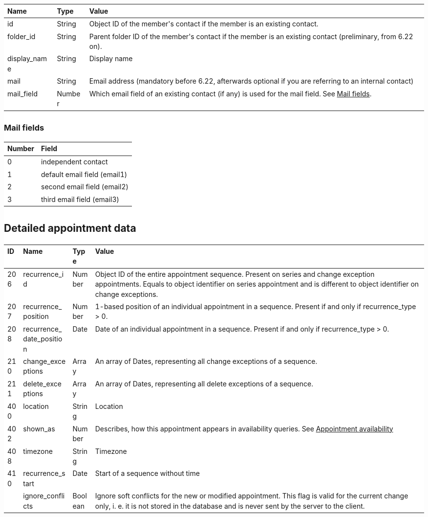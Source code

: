 <div class="simpleTable">

| Name | Type | Value |
|:-----|:-----|:------|
| id | String | Object ID of the member's contact if the member is an existing contact. |
| folder_id | String | Parent folder ID of the member's contact if the member is an existing contact (preliminary, from 6.22 on). |
| display_name | String | Display name |
| mail | String | Email address (mandatory before 6.22, afterwards optional if you are referring to an internal contact) |
| mail_field | Number | Which email field of an existing contact (if any) is used for the mail field. See [Mail fields](#mail-fields). |

</div>

### Mail fields

<div class="simpleTable">

|Number|Field|
|:-----|:----|
|0 | independent contact |
|1 | default email field (email1) |
|2 | second email field (email2) |
|3 | third email field (email3) |

</div>

## Detailed appointment data

<div class="simpleTable">

|ID | Name | Type | Value |
|:--|:-------|:------|:------|
|206 | recurrence_id | Number | Object ID of the entire appointment sequence. Present on series and change exception appointments. Equals to object identifier on series appointment and is different to object identifier on change exceptions. |
|207 | recurrence_position | Number | 1-based position of an individual appointment in a sequence. Present if and only if recurrence_type > 0. |
|208 | recurrence_date_position | Date | Date of an individual appointment in a sequence. Present if and only if recurrence_type > 0. |
|210 | change_exceptions | Array | An array of Dates, representing all change exceptions of a sequence. |
|211 | delete_exceptions | Array | An array of Dates, representing all delete exceptions of a sequence. |
|400 | location | String | Location |
|402 | shown_as | Number | Describes, how this appointment appears in availability queries. See [Appointment availability](#appointment-availability) |
|408 | timezone | String | Timezone |
|410 | recurrence_start | Date | Start of a sequence without time |
||ignore_conflicts | Boolean | Ignore soft conflicts for the new or modified appointment. This flag is valid for the current change only, i. e. it is not stored in the database and is never sent by the server to the client. |
